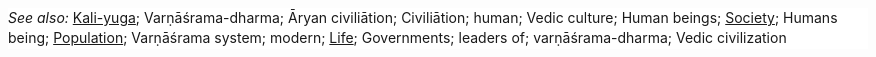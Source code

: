 *See also:* [Kali-yuga](entries/kali-yuga.md); Varṇāśrama-dharma; Āryan civiliātion; Civiliātion; human; Vedic culture; Human beings; [Society](entries/society.md); Humans being; [Population](entries/population.md); Varṇāśrama system; modern; [Life](entries/life.md); Governments; leaders of; varṇāśrama-dharma; Vedic civilization
